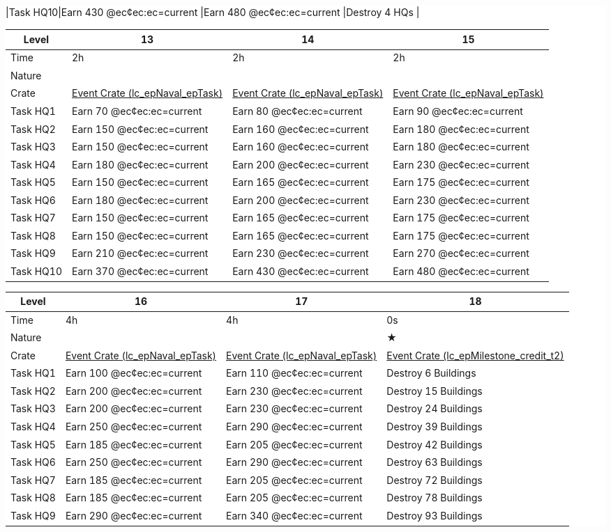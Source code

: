 |Task HQ10|Earn 430 @ec¢ec:ec=current                               |Earn 480 @ec¢ec:ec=current                               |Destroy 4 HQs                                                                  |


|Level    |13                                                       |14                                                       |15                                                       |
|---------|---------------------------------------------------------|---------------------------------------------------------|---------------------------------------------------------|
|Time     |2h                                                       |2h                                                       |2h                                                       |
|Nature   |                                                         |                                                         |                                                         |
|Crate    |[Event Crate (lc_epNaval_epTask)](lc_epNaval_epTask.html)|[Event Crate (lc_epNaval_epTask)](lc_epNaval_epTask.html)|[Event Crate (lc_epNaval_epTask)](lc_epNaval_epTask.html)|
|Task HQ1 |Earn 70 @ec¢ec:ec=current                                |Earn 80 @ec¢ec:ec=current                                |Earn 90 @ec¢ec:ec=current                                |
|Task HQ2 |Earn 150 @ec¢ec:ec=current                               |Earn 160 @ec¢ec:ec=current                               |Earn 180 @ec¢ec:ec=current                               |
|Task HQ3 |Earn 150 @ec¢ec:ec=current                               |Earn 160 @ec¢ec:ec=current                               |Earn 180 @ec¢ec:ec=current                               |
|Task HQ4 |Earn 180 @ec¢ec:ec=current                               |Earn 200 @ec¢ec:ec=current                               |Earn 230 @ec¢ec:ec=current                               |
|Task HQ5 |Earn 150 @ec¢ec:ec=current                               |Earn 165 @ec¢ec:ec=current                               |Earn 175 @ec¢ec:ec=current                               |
|Task HQ6 |Earn 180 @ec¢ec:ec=current                               |Earn 200 @ec¢ec:ec=current                               |Earn 230 @ec¢ec:ec=current                               |
|Task HQ7 |Earn 150 @ec¢ec:ec=current                               |Earn 165 @ec¢ec:ec=current                               |Earn 175 @ec¢ec:ec=current                               |
|Task HQ8 |Earn 150 @ec¢ec:ec=current                               |Earn 165 @ec¢ec:ec=current                               |Earn 175 @ec¢ec:ec=current                               |
|Task HQ9 |Earn 210 @ec¢ec:ec=current                               |Earn 230 @ec¢ec:ec=current                               |Earn 270 @ec¢ec:ec=current                               |
|Task HQ10|Earn 370 @ec¢ec:ec=current                               |Earn 430 @ec¢ec:ec=current                               |Earn 480 @ec¢ec:ec=current                               |


|Level    |16                                                       |17                                                       |18                                                                     |
|---------|---------------------------------------------------------|---------------------------------------------------------|-----------------------------------------------------------------------|
|Time     |4h                                                       |4h                                                       |0s                                                                     |
|Nature   |                                                         |                                                         |★                                                                      |
|Crate    |[Event Crate (lc_epNaval_epTask)](lc_epNaval_epTask.html)|[Event Crate (lc_epNaval_epTask)](lc_epNaval_epTask.html)|[Event Crate (lc_epMilestone_credit_t2)](lc_epMilestone_credit_t2.html)|
|Task HQ1 |Earn 100 @ec¢ec:ec=current                               |Earn 110 @ec¢ec:ec=current                               |Destroy 6 Buildings                                                    |
|Task HQ2 |Earn 200 @ec¢ec:ec=current                               |Earn 230 @ec¢ec:ec=current                               |Destroy 15 Buildings                                                   |
|Task HQ3 |Earn 200 @ec¢ec:ec=current                               |Earn 230 @ec¢ec:ec=current                               |Destroy 24 Buildings                                                   |
|Task HQ4 |Earn 250 @ec¢ec:ec=current                               |Earn 290 @ec¢ec:ec=current                               |Destroy 39 Buildings                                                   |
|Task HQ5 |Earn 185 @ec¢ec:ec=current                               |Earn 205 @ec¢ec:ec=current                               |Destroy 42 Buildings                                                   |
|Task HQ6 |Earn 250 @ec¢ec:ec=current                               |Earn 290 @ec¢ec:ec=current                               |Destroy 63 Buildings                                                   |
|Task HQ7 |Earn 185 @ec¢ec:ec=current                               |Earn 205 @ec¢ec:ec=current                               |Destroy 72 Buildings                                                   |
|Task HQ8 |Earn 185 @ec¢ec:ec=current                               |Earn 205 @ec¢ec:ec=current                               |Destroy 78 Buildings                                                   |
|Task HQ9 |Earn 290 @ec¢ec:ec=current                               |Earn 340 @ec¢ec:ec=current                               |Destroy 93 Buildings                                                   |